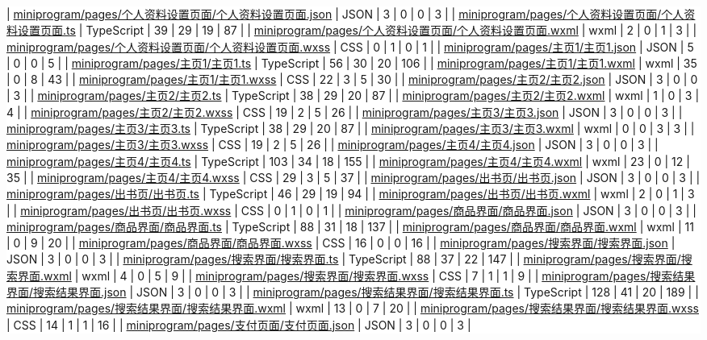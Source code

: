 | [miniprogram/pages/个人资料设置页面/个人资料设置页面.json](/miniprogram/pages/%E4%B8%AA%E4%BA%BA%E8%B5%84%E6%96%99%E8%AE%BE%E7%BD%AE%E9%A1%B5%E9%9D%A2/%E4%B8%AA%E4%BA%BA%E8%B5%84%E6%96%99%E8%AE%BE%E7%BD%AE%E9%A1%B5%E9%9D%A2.json) | JSON | 3 | 0 | 0 | 3 |
| [miniprogram/pages/个人资料设置页面/个人资料设置页面.ts](/miniprogram/pages/%E4%B8%AA%E4%BA%BA%E8%B5%84%E6%96%99%E8%AE%BE%E7%BD%AE%E9%A1%B5%E9%9D%A2/%E4%B8%AA%E4%BA%BA%E8%B5%84%E6%96%99%E8%AE%BE%E7%BD%AE%E9%A1%B5%E9%9D%A2.ts) | TypeScript | 39 | 29 | 19 | 87 |
| [miniprogram/pages/个人资料设置页面/个人资料设置页面.wxml](/miniprogram/pages/%E4%B8%AA%E4%BA%BA%E8%B5%84%E6%96%99%E8%AE%BE%E7%BD%AE%E9%A1%B5%E9%9D%A2/%E4%B8%AA%E4%BA%BA%E8%B5%84%E6%96%99%E8%AE%BE%E7%BD%AE%E9%A1%B5%E9%9D%A2.wxml) | wxml | 2 | 0 | 1 | 3 |
| [miniprogram/pages/个人资料设置页面/个人资料设置页面.wxss](/miniprogram/pages/%E4%B8%AA%E4%BA%BA%E8%B5%84%E6%96%99%E8%AE%BE%E7%BD%AE%E9%A1%B5%E9%9D%A2/%E4%B8%AA%E4%BA%BA%E8%B5%84%E6%96%99%E8%AE%BE%E7%BD%AE%E9%A1%B5%E9%9D%A2.wxss) | CSS | 0 | 1 | 0 | 1 |
| [miniprogram/pages/主页1/主页1.json](/miniprogram/pages/%E4%B8%BB%E9%A1%B51/%E4%B8%BB%E9%A1%B51.json) | JSON | 5 | 0 | 0 | 5 |
| [miniprogram/pages/主页1/主页1.ts](/miniprogram/pages/%E4%B8%BB%E9%A1%B51/%E4%B8%BB%E9%A1%B51.ts) | TypeScript | 56 | 30 | 20 | 106 |
| [miniprogram/pages/主页1/主页1.wxml](/miniprogram/pages/%E4%B8%BB%E9%A1%B51/%E4%B8%BB%E9%A1%B51.wxml) | wxml | 35 | 0 | 8 | 43 |
| [miniprogram/pages/主页1/主页1.wxss](/miniprogram/pages/%E4%B8%BB%E9%A1%B51/%E4%B8%BB%E9%A1%B51.wxss) | CSS | 22 | 3 | 5 | 30 |
| [miniprogram/pages/主页2/主页2.json](/miniprogram/pages/%E4%B8%BB%E9%A1%B52/%E4%B8%BB%E9%A1%B52.json) | JSON | 3 | 0 | 0 | 3 |
| [miniprogram/pages/主页2/主页2.ts](/miniprogram/pages/%E4%B8%BB%E9%A1%B52/%E4%B8%BB%E9%A1%B52.ts) | TypeScript | 38 | 29 | 20 | 87 |
| [miniprogram/pages/主页2/主页2.wxml](/miniprogram/pages/%E4%B8%BB%E9%A1%B52/%E4%B8%BB%E9%A1%B52.wxml) | wxml | 1 | 0 | 3 | 4 |
| [miniprogram/pages/主页2/主页2.wxss](/miniprogram/pages/%E4%B8%BB%E9%A1%B52/%E4%B8%BB%E9%A1%B52.wxss) | CSS | 19 | 2 | 5 | 26 |
| [miniprogram/pages/主页3/主页3.json](/miniprogram/pages/%E4%B8%BB%E9%A1%B53/%E4%B8%BB%E9%A1%B53.json) | JSON | 3 | 0 | 0 | 3 |
| [miniprogram/pages/主页3/主页3.ts](/miniprogram/pages/%E4%B8%BB%E9%A1%B53/%E4%B8%BB%E9%A1%B53.ts) | TypeScript | 38 | 29 | 20 | 87 |
| [miniprogram/pages/主页3/主页3.wxml](/miniprogram/pages/%E4%B8%BB%E9%A1%B53/%E4%B8%BB%E9%A1%B53.wxml) | wxml | 0 | 0 | 3 | 3 |
| [miniprogram/pages/主页3/主页3.wxss](/miniprogram/pages/%E4%B8%BB%E9%A1%B53/%E4%B8%BB%E9%A1%B53.wxss) | CSS | 19 | 2 | 5 | 26 |
| [miniprogram/pages/主页4/主页4.json](/miniprogram/pages/%E4%B8%BB%E9%A1%B54/%E4%B8%BB%E9%A1%B54.json) | JSON | 3 | 0 | 0 | 3 |
| [miniprogram/pages/主页4/主页4.ts](/miniprogram/pages/%E4%B8%BB%E9%A1%B54/%E4%B8%BB%E9%A1%B54.ts) | TypeScript | 103 | 34 | 18 | 155 |
| [miniprogram/pages/主页4/主页4.wxml](/miniprogram/pages/%E4%B8%BB%E9%A1%B54/%E4%B8%BB%E9%A1%B54.wxml) | wxml | 23 | 0 | 12 | 35 |
| [miniprogram/pages/主页4/主页4.wxss](/miniprogram/pages/%E4%B8%BB%E9%A1%B54/%E4%B8%BB%E9%A1%B54.wxss) | CSS | 29 | 3 | 5 | 37 |
| [miniprogram/pages/出书页/出书页.json](/miniprogram/pages/%E5%87%BA%E4%B9%A6%E9%A1%B5/%E5%87%BA%E4%B9%A6%E9%A1%B5.json) | JSON | 3 | 0 | 0 | 3 |
| [miniprogram/pages/出书页/出书页.ts](/miniprogram/pages/%E5%87%BA%E4%B9%A6%E9%A1%B5/%E5%87%BA%E4%B9%A6%E9%A1%B5.ts) | TypeScript | 46 | 29 | 19 | 94 |
| [miniprogram/pages/出书页/出书页.wxml](/miniprogram/pages/%E5%87%BA%E4%B9%A6%E9%A1%B5/%E5%87%BA%E4%B9%A6%E9%A1%B5.wxml) | wxml | 2 | 0 | 1 | 3 |
| [miniprogram/pages/出书页/出书页.wxss](/miniprogram/pages/%E5%87%BA%E4%B9%A6%E9%A1%B5/%E5%87%BA%E4%B9%A6%E9%A1%B5.wxss) | CSS | 0 | 1 | 0 | 1 |
| [miniprogram/pages/商品界面/商品界面.json](/miniprogram/pages/%E5%95%86%E5%93%81%E7%95%8C%E9%9D%A2/%E5%95%86%E5%93%81%E7%95%8C%E9%9D%A2.json) | JSON | 3 | 0 | 0 | 3 |
| [miniprogram/pages/商品界面/商品界面.ts](/miniprogram/pages/%E5%95%86%E5%93%81%E7%95%8C%E9%9D%A2/%E5%95%86%E5%93%81%E7%95%8C%E9%9D%A2.ts) | TypeScript | 88 | 31 | 18 | 137 |
| [miniprogram/pages/商品界面/商品界面.wxml](/miniprogram/pages/%E5%95%86%E5%93%81%E7%95%8C%E9%9D%A2/%E5%95%86%E5%93%81%E7%95%8C%E9%9D%A2.wxml) | wxml | 11 | 0 | 9 | 20 |
| [miniprogram/pages/商品界面/商品界面.wxss](/miniprogram/pages/%E5%95%86%E5%93%81%E7%95%8C%E9%9D%A2/%E5%95%86%E5%93%81%E7%95%8C%E9%9D%A2.wxss) | CSS | 16 | 0 | 0 | 16 |
| [miniprogram/pages/搜索界面/搜索界面.json](/miniprogram/pages/%E6%90%9C%E7%B4%A2%E7%95%8C%E9%9D%A2/%E6%90%9C%E7%B4%A2%E7%95%8C%E9%9D%A2.json) | JSON | 3 | 0 | 0 | 3 |
| [miniprogram/pages/搜索界面/搜索界面.ts](/miniprogram/pages/%E6%90%9C%E7%B4%A2%E7%95%8C%E9%9D%A2/%E6%90%9C%E7%B4%A2%E7%95%8C%E9%9D%A2.ts) | TypeScript | 88 | 37 | 22 | 147 |
| [miniprogram/pages/搜索界面/搜索界面.wxml](/miniprogram/pages/%E6%90%9C%E7%B4%A2%E7%95%8C%E9%9D%A2/%E6%90%9C%E7%B4%A2%E7%95%8C%E9%9D%A2.wxml) | wxml | 4 | 0 | 5 | 9 |
| [miniprogram/pages/搜索界面/搜索界面.wxss](/miniprogram/pages/%E6%90%9C%E7%B4%A2%E7%95%8C%E9%9D%A2/%E6%90%9C%E7%B4%A2%E7%95%8C%E9%9D%A2.wxss) | CSS | 7 | 1 | 1 | 9 |
| [miniprogram/pages/搜索结果界面/搜索结果界面.json](/miniprogram/pages/%E6%90%9C%E7%B4%A2%E7%BB%93%E6%9E%9C%E7%95%8C%E9%9D%A2/%E6%90%9C%E7%B4%A2%E7%BB%93%E6%9E%9C%E7%95%8C%E9%9D%A2.json) | JSON | 3 | 0 | 0 | 3 |
| [miniprogram/pages/搜索结果界面/搜索结果界面.ts](/miniprogram/pages/%E6%90%9C%E7%B4%A2%E7%BB%93%E6%9E%9C%E7%95%8C%E9%9D%A2/%E6%90%9C%E7%B4%A2%E7%BB%93%E6%9E%9C%E7%95%8C%E9%9D%A2.ts) | TypeScript | 128 | 41 | 20 | 189 |
| [miniprogram/pages/搜索结果界面/搜索结果界面.wxml](/miniprogram/pages/%E6%90%9C%E7%B4%A2%E7%BB%93%E6%9E%9C%E7%95%8C%E9%9D%A2/%E6%90%9C%E7%B4%A2%E7%BB%93%E6%9E%9C%E7%95%8C%E9%9D%A2.wxml) | wxml | 13 | 0 | 7 | 20 |
| [miniprogram/pages/搜索结果界面/搜索结果界面.wxss](/miniprogram/pages/%E6%90%9C%E7%B4%A2%E7%BB%93%E6%9E%9C%E7%95%8C%E9%9D%A2/%E6%90%9C%E7%B4%A2%E7%BB%93%E6%9E%9C%E7%95%8C%E9%9D%A2.wxss) | CSS | 14 | 1 | 1 | 16 |
| [miniprogram/pages/支付页面/支付页面.json](/miniprogram/pages/%E6%94%AF%E4%BB%98%E9%A1%B5%E9%9D%A2/%E6%94%AF%E4%BB%98%E9%A1%B5%E9%9D%A2.json) | JSON | 3 | 0 | 0 | 3 |